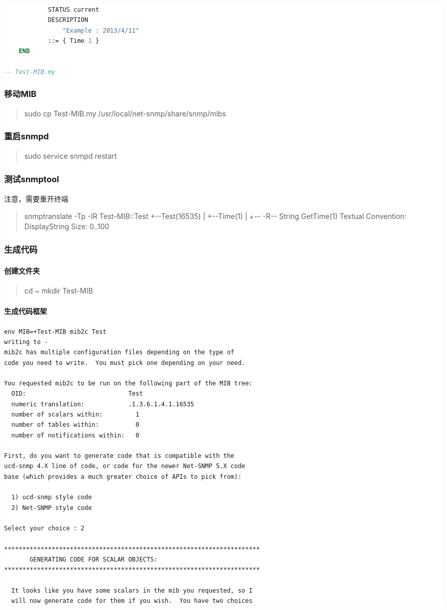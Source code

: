 ```asn.1
            STATUS current
            DESCRIPTION
                "Example : 2013/4/11"
            ::= { Time 1 }
    END

-- Test-MIB.my
```

### 移动MIB

>  sudo cp Test-MIB.my /usr/local/net-snmp/share/snmp/mibs

### 重启snmpd

> sudo service snmpd restart
### 测试snmptool

注意，需要重开终端

> snmptranslate -Tp -IR Test-MIB::Test
> +--Test(16535)
>    |
>    +--Time(1)
>       |
>       +-- -R-- String    GetTime(1)
>                Textual Convention: DisplayString
>                Size: 0..100
### 生成代码

#### 创建文件夹

> cd ~
> mkdir Test-MIB
#### 生成代码框架

``` shell
env MIB=+Test-MIB mib2c Test
writing to -
mib2c has multiple configuration files depending on the type of
code you need to write.  You must pick one depending on your need.

You requested mib2c to be run on the following part of the MIB tree:
  OID:                            Test
  numeric translation:            .1.3.6.1.4.1.16535
  number of scalars within:         1
  number of tables within:          0
  number of notifications within:   0

First, do you want to generate code that is compatible with the
ucd-snmp 4.X line of code, or code for the newer Net-SNMP 5.X code
base (which provides a much greater choice of APIs to pick from):

  1) ucd-snmp style code
  2) Net-SNMP style code

Select your choice : 2

**********************************************************************
       GENERATING CODE FOR SCALAR OBJECTS:
**********************************************************************

  It looks like you have some scalars in the mib you requested, so I
  will now generate code for them if you wish.  You have two choices
```